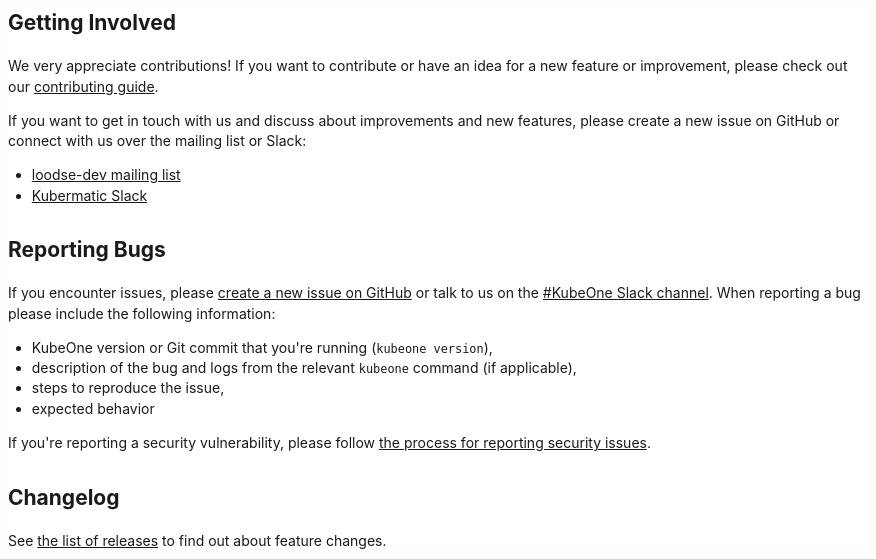 ## Getting Involved

We very appreciate contributions! If you want to contribute or have an idea for
a new feature or improvement, please check out our [contributing guide][2].

If you want to get in touch with us and discuss about improvements and new
features, please create a new issue on GitHub or connect with us over the
mailing list or Slack:

* [loodse-dev mailing list][14]
* [Kubermatic Slack][15]

## Reporting Bugs

If you encounter issues, please [create a new issue on GitHub][1] or talk to us
on the [#KubeOne Slack channel][5]. When reporting a bug please include the
following information:

* KubeOne version or Git commit that you're running (`kubeone version`),
* description of the bug and logs from the relevant `kubeone` command (if
  applicable),
* steps to reproduce the issue,
* expected behavior

If you're reporting a security vulnerability, please follow
[the process for reporting security issues][16].

## Changelog

See [the list of releases][3] to find out about feature changes.

[1]: https://github.com/kubermatic/KubeOne/issues
[2]: https://github.com/kubermatic/KubeOne/blob/master/CONTRIBUTING.md
[3]: https://github.com/kubermatic/KubeOne/releases
[4]: https://github.com/kubermatic/KubeOne/blob/master/CODE_OF_CONDUCT.md
[5]: https://kubermatic.slack.com/messages/KubeOne
[6]: ./docs/backwards_compatibility_policy.md
[7]: https://github.com/kubernetes-sigs/cluster-api
[8]: https://github.com/kubermatic/machine-controller
[9]: https://github.com/kubermatic/kubeone/releases
[10]: ./docs
[11]: ./docs/quickstart-aws.md
[13]: https://github.com/kubermatic/kubeone#features
[14]: https://groups.google.com/forum/#!forum/loodse-dev
[15]: http://slack.kubermatic.io/
[16]: https://github.com/kubermatic/kubeone/blob/master/CONTRIBUTING.md#reporting-a-security-vulnerability
[17]: https://github.com/kubermatic/kubeone/issues/471
